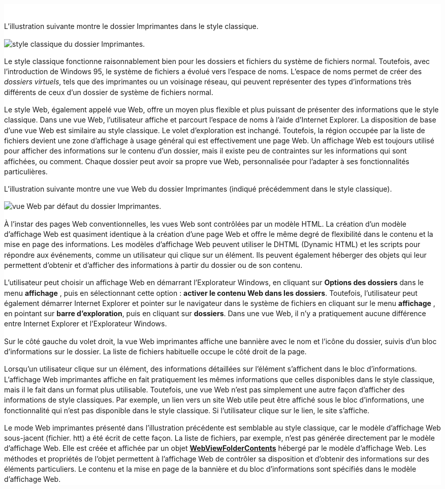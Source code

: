  

L’illustration suivante montre le dossier Imprimantes dans le style classique.

![style classique du dossier Imprimantes.](images/webview1.png)

Le style classique fonctionne raisonnablement bien pour les dossiers et fichiers du système de fichiers normal. Toutefois, avec l’introduction de Windows 95, le système de fichiers a évolué vers l’espace de noms. L’espace de noms permet de créer des *dossiers virtuels*, tels que des imprimantes ou un voisinage réseau, qui peuvent représenter des types d’informations très différents de ceux d’un dossier de système de fichiers normal.

Le style Web, également appelé vue Web, offre un moyen plus flexible et plus puissant de présenter des informations que le style classique. Dans une vue Web, l’utilisateur affiche et parcourt l’espace de noms à l’aide d’Internet Explorer. La disposition de base d’une vue Web est similaire au style classique. Le volet d’exploration est inchangé. Toutefois, la région occupée par la liste de fichiers devient une zone d’affichage à usage général qui est effectivement une page Web. Un affichage Web est toujours utilisé pour afficher des informations sur le contenu d’un dossier, mais il existe peu de contraintes sur les informations qui sont affichées, ou comment. Chaque dossier peut avoir sa propre vue Web, personnalisée pour l’adapter à ses fonctionnalités particulières.

L’illustration suivante montre une vue Web du dossier Imprimantes (indiqué précédemment dans le style classique).

![vue Web par défaut du dossier Imprimantes.](images/webview2.png)

À l’instar des pages Web conventionnelles, les vues Web sont contrôlées par un modèle HTML. La création d’un modèle d’affichage Web est quasiment identique à la création d’une page Web et offre le même degré de flexibilité dans le contenu et la mise en page des informations. Les modèles d’affichage Web peuvent utiliser le DHTML (Dynamic HTML) et les scripts pour répondre aux événements, comme un utilisateur qui clique sur un élément. Ils peuvent également héberger des objets qui leur permettent d’obtenir et d’afficher des informations à partir du dossier ou de son contenu.

L’utilisateur peut choisir un affichage Web en démarrant l’Explorateur Windows, en cliquant sur **Options des dossiers** dans le menu **affichage** , puis en sélectionnant cette option : **activer le contenu Web dans les dossiers**. Toutefois, l’utilisateur peut également démarrer Internet Explorer et pointer sur le navigateur dans le système de fichiers en cliquant sur le menu **affichage** , en pointant sur **barre d’exploration**, puis en cliquant sur **dossiers**. Dans une vue Web, il n’y a pratiquement aucune différence entre Internet Explorer et l’Explorateur Windows.

Sur le côté gauche du volet droit, la vue Web imprimantes affiche une bannière avec le nom et l’icône du dossier, suivis d’un bloc d’informations sur le dossier. La liste de fichiers habituelle occupe le côté droit de la page.

Lorsqu’un utilisateur clique sur un élément, des informations détaillées sur l’élément s’affichent dans le bloc d’informations. L’affichage Web imprimantes affiche en fait pratiquement les mêmes informations que celles disponibles dans le style classique, mais il le fait dans un format plus utilisable. Toutefois, une vue Web n’est pas simplement une autre façon d’afficher des informations de style classiques. Par exemple, un lien vers un site Web utile peut être affiché sous le bloc d’informations, une fonctionnalité qui n’est pas disponible dans le style classique. Si l’utilisateur clique sur le lien, le site s’affiche.

Le mode Web imprimantes présenté dans l’illustration précédente est semblable au style classique, car le modèle d’affichage Web sous-jacent (fichier. htt) a été écrit de cette façon. La liste de fichiers, par exemple, n’est pas générée directement par le modèle d’affichage Web. Elle est créée et affichée par un objet [**WebViewFolderContents**](webviewfoldercontents.md) hébergé par le modèle d’affichage Web. Les méthodes et propriétés de l’objet permettent à l’affichage Web de contrôler sa disposition et d’obtenir des informations sur des éléments particuliers. Le contenu et la mise en page de la bannière et du bloc d’informations sont spécifiés dans le modèle d’affichage Web.
